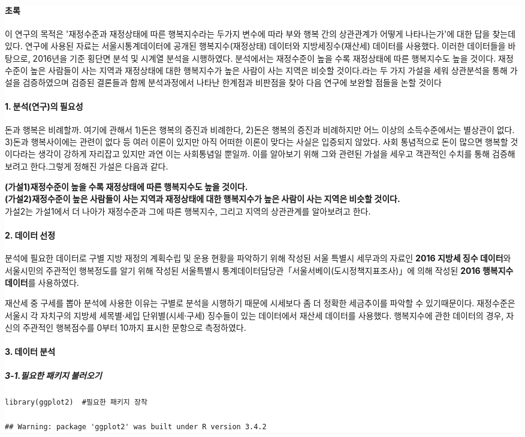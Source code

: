 #### 초록

이 연구의 목적은 '재정수준과 재정상태에 따른 행복지수라는 두가지 변수에
따라 부와 행복 간의 상관관계가 어떻게 나타나는가'에 대한 답을 찾는데
있다. 연구에 사용된 자료는 서울시통계데이터에 공개된 행복지수(재정상태)
데이터와 지방세징수(재산세) 데이터를 사용했다. 이러한 데이터들을
바탕으로, 2016년을 기준 횡단면 분석 및 시계열 분석을 시행하였다.
분석에서는 재정수준이 높을 수록 재정상태에 따른 행복지수도 높을 것이다.
재정수준이 높은 사람들이 사는 지역과 재정상태에 대한 행복지수가 높은
사람이 사는 지역은 비슷할 것이다.라는 두 가지 가설을 세워 상관분석을
통해 가설을 검증하였으며 검증된 결론들과 함께 분석과정에서 나타난
한계점과 비판점을 찾아 다음 연구에 보완할 점들을 논할 것이다

#### 1. 분석(연구)의 필요성

돈과 행복은 비례할까. 여기에 관해서 1)돈은 행복의 증진과 비례한다,
2)돈은 행복의 증진과 비례하지만 어느 이상의 소득수준에서는 별상관이
없다. 3)돈과 행복사이에는 관련이 없다 등 여러 이론이 있지만 아직 어떠한
이론이 맞다는 사실은 입증되지 않았다. 사회 통념적으로 돈이 많으면 행복할
것이다라는 생각이 강하게 자리잡고 있지만 과연 이는 사회통념일 뿐일까.
이를 알아보기 위해 그와 관련된 가설을 세우고 객관적인 수치를 통해
검증해보려고 한다.그렇게 정해진 가설은 다음과 같다.

**(가설1)재정수준이 높을 수록 재정상태에 따른 행복지수도 높을
것이다.**  
**(가설2)재정수준이 높은 사람들이 사는 지역과 재정상태에 대한 행복지수가
높은 사람이 사는 지역은 비슷할 것이다.**  
가설2는 가설1에서 더 나아가 재정수준과 그에 따른 행복지수, 그리고 지역의
상관관계를 알아보려고 한다.

#### 2. 데이터 선정

분석에 필요한 데이터로 구별 지방 재정의 계획수립 및 운용 현황을 파악하기
위해 작성된 서울 특별시 세무과의 자료인 **2016 지방세 징수 데이터**와
서울시민의 주관적인 행복정도를 알기 위해 작성된 서울특별시
통계데이터담당관「서울서베이(도시정책지표조사)」에 의해 작성된 **2016
행복지수 데이터**를 사용하였다.

재산세 중 구세를 뽑아 분석에 사용한 이유는 구별로 분석을 시행하기 때문에
시세보다 좀 더 정확한 세금추이를 파악할 수 있기때문이다. 재정수준은
서울시 각 자치구의 지방세 세목별·세입 단위별(시세·구세) 징수들이 있는
데이터에서 재산세 데이터를 사용했다. 행복지수에 관한 데이터의 경우,
자신의 주관적인 행복점수를 0부터 10까지 표시한 문항으로 측정하였다.

#### 3. 데이터 분석

##### 3-1.필요한 패키지 불러오기

    library(ggplot2)  #필요한 패키지 장착

    ## Warning: package 'ggplot2' was built under R version 3.4.2
